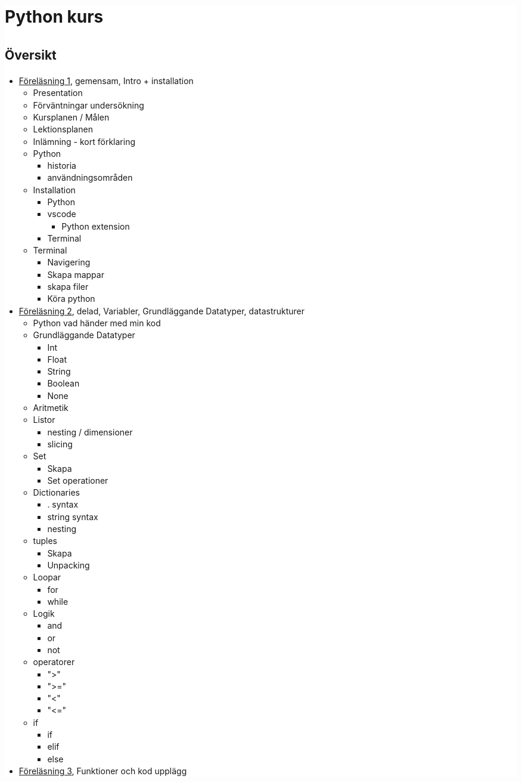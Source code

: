 # Python kurs

## Översikt

- [Föreläsning 1](#föreläsning-1-intro--installation), gemensam, Intro + installation
  - Presentation
  - Förväntningar undersökning
  - Kursplanen / Målen
  - Lektionsplanen
  - Inlämning - kort förklaring
  - Python
    - historia
    - användningsområden
  - Installation
    - Python
    - vscode
      - Python extension
    - Terminal
  - Terminal
    - Navigering
    - Skapa mappar
    - skapa filer
    - Köra python
- [Föreläsning 2](#föreläsning-2), delad, Variabler, Grundläggande Datatyper, datastrukturer
  - Python vad händer med min kod
  - Grundläggande Datatyper
    - Int
    - Float
    - String
    - Boolean
    - None
  - Aritmetik
  - Listor
    - nesting / dimensioner
    - slicing
  - Set
    - Skapa
    - Set operationer
  - Dictionaries
    - . syntax
    - string syntax
    - nesting
  - tuples
    - Skapa
    - Unpacking
  - Loopar
    - for
    - while
  - Logik
    - and
    - or
    - not
  - operatorer
    - ">"
    - ">="
    - "<"
    - "<="
  - if
    - if
    - elif
    - else
- [Föreläsning 3](#föreläsning-3), Funktioner och kod upplägg